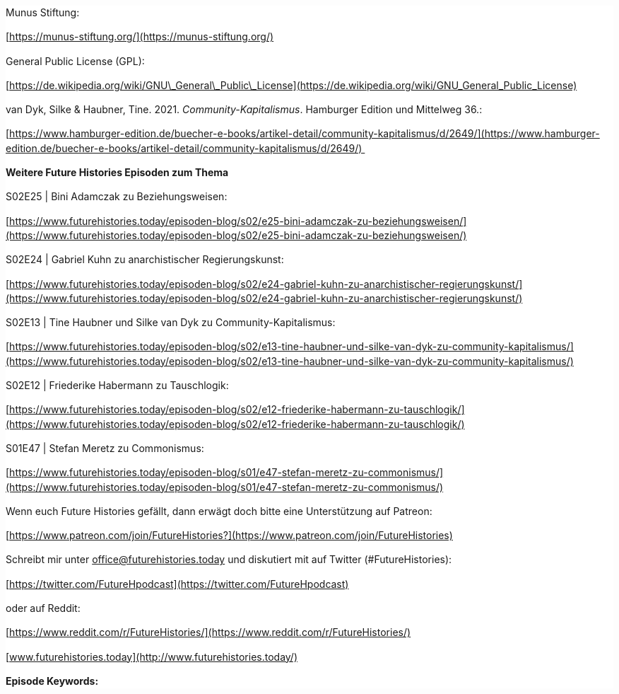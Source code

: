 Munus Stiftung:

[https://munus-stiftung.org/](https://munus-stiftung.org/)

  
General Public License (GPL):

[https://de.wikipedia.org/wiki/GNU\_General\_Public\_License](https://de.wikipedia.org/wiki/GNU_General_Public_License)

  
van Dyk, Silke & Haubner, Tine. 2021. _Community-Kapitalismus_. Hamburger Edition und Mittelweg 36.:

[https://www.hamburger-edition.de/buecher-e-books/artikel-detail/community-kapitalismus/d/2649/](https://www.hamburger-edition.de/buecher-e-books/artikel-detail/community-kapitalismus/d/2649/) 

**Weitere Future Histories Episoden zum Thema**

S02E25 | Bini Adamczak zu Beziehungsweisen:

[https://www.futurehistories.today/episoden-blog/s02/e25-bini-adamczak-zu-beziehungsweisen/](https://www.futurehistories.today/episoden-blog/s02/e25-bini-adamczak-zu-beziehungsweisen/)

  
S02E24 | Gabriel Kuhn zu anarchistischer Regierungskunst:

[https://www.futurehistories.today/episoden-blog/s02/e24-gabriel-kuhn-zu-anarchistischer-regierungskunst/](https://www.futurehistories.today/episoden-blog/s02/e24-gabriel-kuhn-zu-anarchistischer-regierungskunst/)

  
S02E13 | Tine Haubner und Silke van Dyk zu Community-Kapitalismus:

[https://www.futurehistories.today/episoden-blog/s02/e13-tine-haubner-und-silke-van-dyk-zu-community-kapitalismus/](https://www.futurehistories.today/episoden-blog/s02/e13-tine-haubner-und-silke-van-dyk-zu-community-kapitalismus/)

  
S02E12 | Friederike Habermann zu Tauschlogik:

[https://www.futurehistories.today/episoden-blog/s02/e12-friederike-habermann-zu-tauschlogik/](https://www.futurehistories.today/episoden-blog/s02/e12-friederike-habermann-zu-tauschlogik/)

  
S01E47 | Stefan Meretz zu Commonismus:

[https://www.futurehistories.today/episoden-blog/s01/e47-stefan-meretz-zu-commonismus/](https://www.futurehistories.today/episoden-blog/s01/e47-stefan-meretz-zu-commonismus/)

Wenn euch Future Histories gefällt, dann erwägt doch bitte eine Unterstützung auf Patreon:

[https://www.patreon.com/join/FutureHistories?](https://www.patreon.com/join/FutureHistories)

Schreibt mir unter office@futurehistories.today und diskutiert mit auf Twitter (#FutureHistories):

[https://twitter.com/FutureHpodcast](https://twitter.com/FutureHpodcast)

oder auf Reddit:

[https://www.reddit.com/r/FutureHistories/](https://www.reddit.com/r/FutureHistories/)

[www.futurehistories.today](http://www.futurehistories.today/)

**Episode Keywords:**

